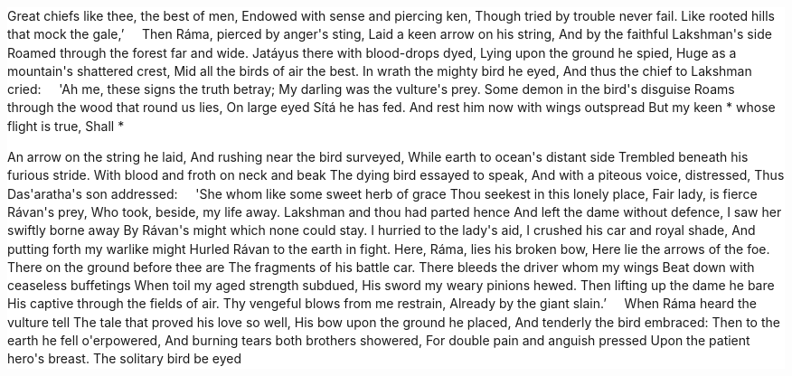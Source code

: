 Great chiefs like thee, the best of men,
Endowed with sense and piercing ken,
Though tried by trouble never fail.
Like rooted hills that mock the gale,’
&nbsp;&nbsp;&nbsp;&nbsp;Then Ráma, pierced by anger's sting,
Laid a keen arrow on his string,
And by the faithful Lakshman's side
Roamed through the forest far and wide.
Jatáyus there with blood-drops dyed,
Lying upon the ground he spied,
Huge as a mountain's shattered crest,
Mid all the birds of air the best.
In wrath the mighty bird he eyed,
And thus the chief to Lakshman cried:
&nbsp;&nbsp;&nbsp;&nbsp;'Ah me, these signs the truth betray;
My darling was the vulture's prey.
Some demon in the bird's disguise
Roams through the wood that round us lies,
On large eyed Sítá he has fed.
And rest him now with wings outspread
But my keen \* whose flight is true,
Shall \*

An arrow on the string he laid,
And rushing near the bird surveyed,
While earth to ocean's distant side
Trembled beneath his furious stride.
With blood and froth on neck and beak
The dying bird essayed to speak,
And with a piteous voice, distressed,
Thus Das'aratha's son addressed:
&nbsp;&nbsp;&nbsp;&nbsp;'She whom like some sweet herb of grace
Thou seekest in this lonely place,
Fair lady, is fierce Rávan's prey,
Who took, beside, my life away.
Lakshman and thou had parted hence
And left the dame without defence,
I saw her swiftly borne away
By Rávan's might which none could stay.
I hurried to the lady's aid,
I crushed his car and royal shade,
And putting forth my warlike might
Hurled Rávan to the earth in fight.
Here, Ráma, lies his broken bow,
Here lie the arrows of the foe.
There on the ground before thee are
The fragments of his battle car.
There bleeds the driver whom my wings
Beat down with ceaseless buffetings
When toil my aged strength subdued,
His sword my weary pinions hewed.
Then lifting up the dame he bare
His captive through the fields of air.
Thy vengeful blows from me restrain,
Already by the giant slain.’
&nbsp;&nbsp;&nbsp;&nbsp;When Ráma heard the vulture tell
The tale that proved his love so well,
His bow upon the ground he placed,
And tenderly the bird embraced:
Then to the earth he fell o'erpowered,
And burning tears both brothers showered,
For double pain and anguish pressed
Upon the patient hero's breast.
The solitary bird be eyed